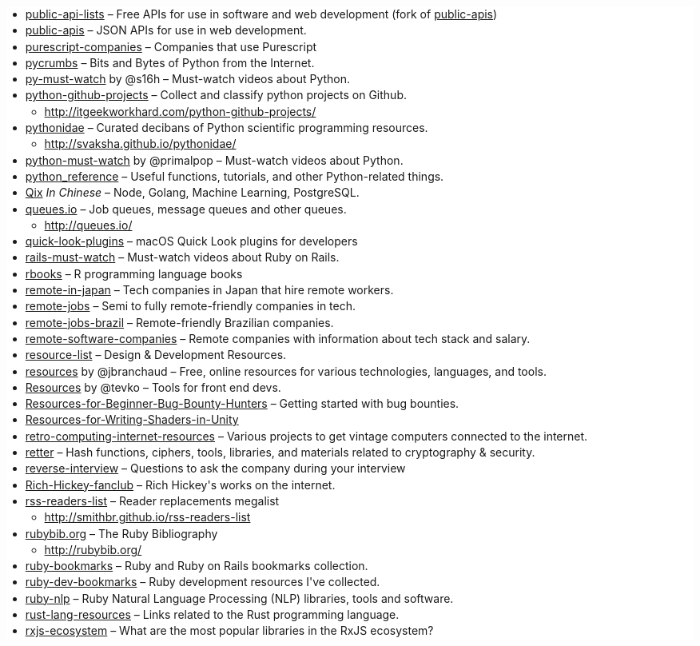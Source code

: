 * [public-api-lists](https://github.com/public-api-lists/public-api-lists) – Free APIs for use in software and web development (fork of [public-apis](https://github.com/public-apis/public-apis))
* [public-apis](https://github.com/public-apis/public-apis) – JSON APIs for use in web development.
* [purescript-companies](https://github.com/ajnsit/purescript-companies) – Companies that use Purescript
* [pycrumbs](https://github.com/kirang89/pycrumbs) – Bits and Bytes of Python from the Internet.
* [py-must-watch](https://github.com/s16h/py-must-watch) by @s16h – Must-watch videos about Python.
* [python-github-projects](https://github.com/checkcheckzz/python-github-projects) – Collect and classify python projects on Github.
  - http://itgeekworkhard.com/python-github-projects/
* [pythonidae](https://github.com/svaksha/pythonidae) – Curated decibans of Python scientific programming resources.
  - http://svaksha.github.io/pythonidae/
* [python-must-watch](https://github.com/primalpop/python-must-watch) by @primalpop – Must-watch videos about Python.
* [python_reference](https://github.com/rasbt/python_reference) – Useful functions, tutorials, and other Python-related things.
* [Qix](https://github.com/ty4z2008/Qix) _In Chinese_ – Node, Golang, Machine Learning, PostgreSQL.
* [queues.io](https://github.com/lukaszx0/queues.io) – Job queues, message queues and other queues.
  - http://queues.io/
* [quick-look-plugins](https://github.com/sindresorhus/quick-look-plugins) – macOS Quick Look plugins for developers
* [rails-must-watch](https://github.com/gerricchaplin/rails-must-watch) – Must-watch videos about Ruby on Rails.
* [rbooks](https://github.com/RomanTsegelskyi/rbooks) – R programming language books
* [remote-in-japan](https://github.com/remote-jp/remote-in-japan) – Tech companies in Japan that hire remote workers.
* [remote-jobs](https://github.com/remoteintech/remote-jobs) – Semi to fully remote-friendly companies in tech.
* [remote-jobs-brazil](https://github.com/lerrua/remote-jobs-brazil) – Remote-friendly Brazilian companies.
* [remote-software-companies](https://github.com/RemoteByDefault/remote-software-companies) – Remote companies with information about tech stack and salary.
* [resource-list](https://github.com/kyasui/resource-list) – Design & Development Resources.
* [resources](https://github.com/jbranchaud/resources) by @jbranchaud – Free, online resources for various technologies, languages, and tools.
* [Resources](https://github.com/tevko/Resources) by @tevko – Tools for front end devs.
* [Resources-for-Beginner-Bug-Bounty-Hunters](https://github.com/nahamsec/Resources-for-Beginner-Bug-Bounty-Hunters) – Getting started with bug bounties.
* [Resources-for-Writing-Shaders-in-Unity](https://github.com/VoxelBoy/Resources-for-Writing-Shaders-in-Unity)
* [retro-computing-internet-resources](https://github.com/ssshake/retro-computing-internet-resources) – Various projects to get vintage computers connected to the internet.
* [retter](https://github.com/MaciejCzyzewski/retter) – Hash functions, ciphers, tools, libraries, and materials related to cryptography & security.
* [reverse-interview](https://github.com/viraptor/reverse-interview) – Questions to ask the company during your interview
* [Rich-Hickey-fanclub](https://github.com/tallesl/Rich-Hickey-fanclub) – Rich Hickey's works on the internet.
* [rss-readers-list](https://github.com/smithbr/rss-readers-list) – Reader replacements megalist
  - http://smithbr.github.io/rss-readers-list
* [rubybib.org](https://github.com/rubybib/rubybib.org) – The Ruby Bibliography
  - http://rubybib.org/
* [ruby-bookmarks](https://github.com/dreikanter/ruby-bookmarks) – Ruby and Ruby on Rails bookmarks collection.
* [ruby-dev-bookmarks](https://github.com/saberma/ruby-dev-bookmarks) – Ruby development resources I've collected.
* [ruby-nlp](https://github.com/diasks2/ruby-nlp) – Ruby Natural Language Processing (NLP) libraries, tools and software.
* [rust-lang-resources](https://github.com/dschenkelman/rust-lang-resources) – Links related to the Rust programming language.
* [rxjs-ecosystem](https://github.com/Widdershin/rxjs-ecosystem) – What are the most popular libraries in the RxJS ecosystem?